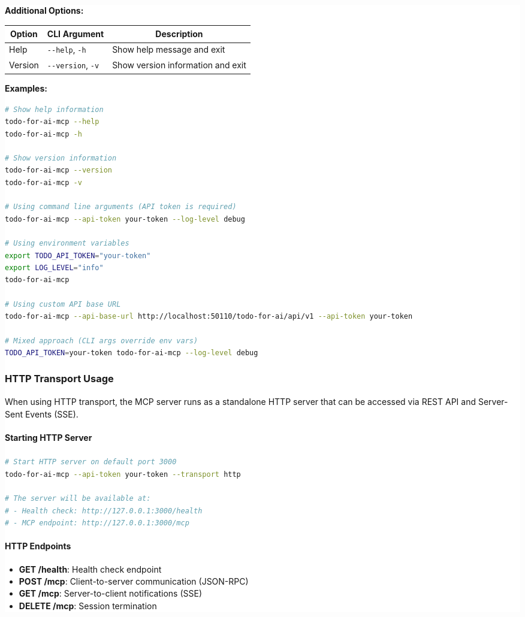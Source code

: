 **Additional Options:**

| Option | CLI Argument | Description |
|--------|--------------|-------------|
| Help | `--help`, `-h` | Show help message and exit |
| Version | `--version`, `-v` | Show version information and exit |

**Examples:**

```bash
# Show help information
todo-for-ai-mcp --help
todo-for-ai-mcp -h

# Show version information
todo-for-ai-mcp --version
todo-for-ai-mcp -v

# Using command line arguments (API token is required)
todo-for-ai-mcp --api-token your-token --log-level debug

# Using environment variables
export TODO_API_TOKEN="your-token"
export LOG_LEVEL="info"
todo-for-ai-mcp

# Using custom API base URL
todo-for-ai-mcp --api-base-url http://localhost:50110/todo-for-ai/api/v1 --api-token your-token

# Mixed approach (CLI args override env vars)
TODO_API_TOKEN=your-token todo-for-ai-mcp --log-level debug
```

### HTTP Transport Usage

When using HTTP transport, the MCP server runs as a standalone HTTP server that can be accessed via REST API and Server-Sent Events (SSE).

#### Starting HTTP Server

```bash
# Start HTTP server on default port 3000
todo-for-ai-mcp --api-token your-token --transport http

# The server will be available at:
# - Health check: http://127.0.0.1:3000/health
# - MCP endpoint: http://127.0.0.1:3000/mcp
```

#### HTTP Endpoints

- **GET /health**: Health check endpoint
- **POST /mcp**: Client-to-server communication (JSON-RPC)
- **GET /mcp**: Server-to-client notifications (SSE)
- **DELETE /mcp**: Session termination
